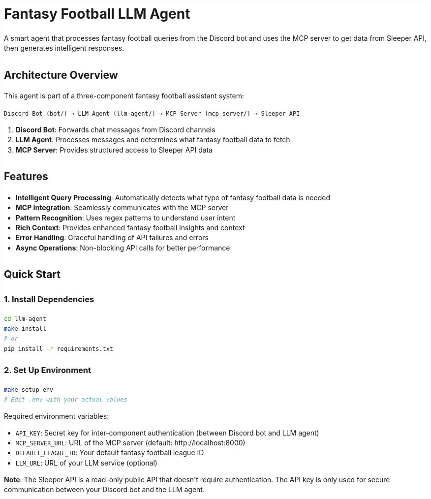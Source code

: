 # Fantasy Football LLM Agent

A smart agent that processes fantasy football queries from the Discord bot and uses the MCP server to get data from Sleeper API, then generates intelligent responses.

## Architecture Overview

This agent is part of a three-component fantasy football assistant system:

```
Discord Bot (bot/) → LLM Agent (llm-agent/) → MCP Server (mcp-server/) → Sleeper API
```

1. **Discord Bot**: Forwards chat messages from Discord channels
2. **LLM Agent**: Processes messages and determines what fantasy football data to fetch
3. **MCP Server**: Provides structured access to Sleeper API data

## Features

- **Intelligent Query Processing**: Automatically detects what type of fantasy football data is needed
- **MCP Integration**: Seamlessly communicates with the MCP server
- **Pattern Recognition**: Uses regex patterns to understand user intent
- **Rich Context**: Provides enhanced fantasy football insights and context
- **Error Handling**: Graceful handling of API failures and errors
- **Async Operations**: Non-blocking API calls for better performance

## Quick Start

### 1. Install Dependencies

```bash
cd llm-agent
make install
# or
pip install -r requirements.txt
```

### 2. Set Up Environment

```bash
make setup-env
# Edit .env with your actual values
```

Required environment variables:
- `API_KEY`: Secret key for inter-component authentication (between Discord bot and LLM agent)
- `MCP_SERVER_URL`: URL of the MCP server (default: http://localhost:8000)
- `DEFAULT_LEAGUE_ID`: Your default fantasy football league ID
- `LLM_URL`: URL of your LLM service (optional)

**Note**: The Sleeper API is a read-only public API that doesn't require authentication. The API key is only used for secure communication between your Discord bot and the LLM agent.
